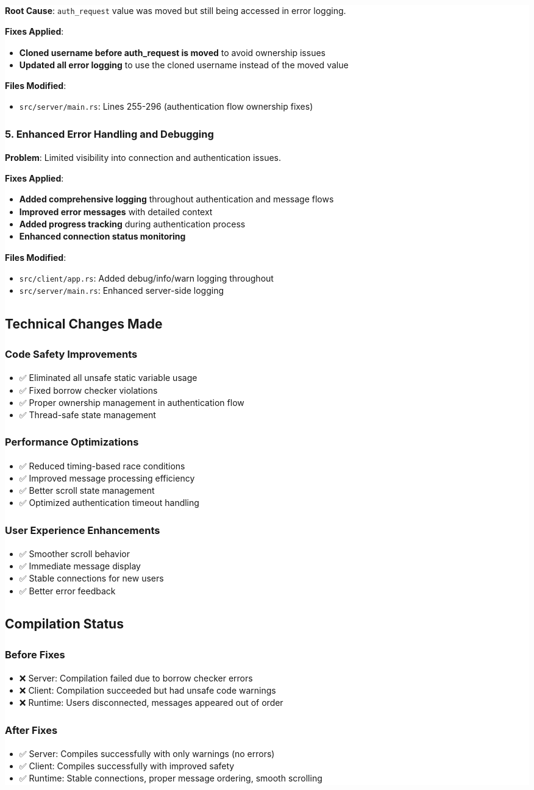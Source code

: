 **Root Cause**: `auth_request` value was moved but still being accessed in error logging.

**Fixes Applied**:
- **Cloned username before auth_request is moved** to avoid ownership issues
- **Updated all error logging** to use the cloned username instead of the moved value

**Files Modified**:
- `src/server/main.rs`: Lines 255-296 (authentication flow ownership fixes)

### 5. Enhanced Error Handling and Debugging
**Problem**: Limited visibility into connection and authentication issues.

**Fixes Applied**:
- **Added comprehensive logging** throughout authentication and message flows
- **Improved error messages** with detailed context
- **Added progress tracking** during authentication process
- **Enhanced connection status monitoring**

**Files Modified**:
- `src/client/app.rs`: Added debug/info/warn logging throughout
- `src/server/main.rs`: Enhanced server-side logging

## Technical Changes Made

### Code Safety Improvements
- ✅ Eliminated all unsafe static variable usage
- ✅ Fixed borrow checker violations
- ✅ Proper ownership management in authentication flow
- ✅ Thread-safe state management

### Performance Optimizations
- ✅ Reduced timing-based race conditions
- ✅ Improved message processing efficiency
- ✅ Better scroll state management
- ✅ Optimized authentication timeout handling

### User Experience Enhancements
- ✅ Smoother scroll behavior
- ✅ Immediate message display
- ✅ Stable connections for new users
- ✅ Better error feedback

## Compilation Status

### Before Fixes
- ❌ Server: Compilation failed due to borrow checker errors
- ❌ Client: Compilation succeeded but had unsafe code warnings
- ❌ Runtime: Users disconnected, messages appeared out of order

### After Fixes
- ✅ Server: Compiles successfully with only warnings (no errors)
- ✅ Client: Compiles successfully with improved safety
- ✅ Runtime: Stable connections, proper message ordering, smooth scrolling

